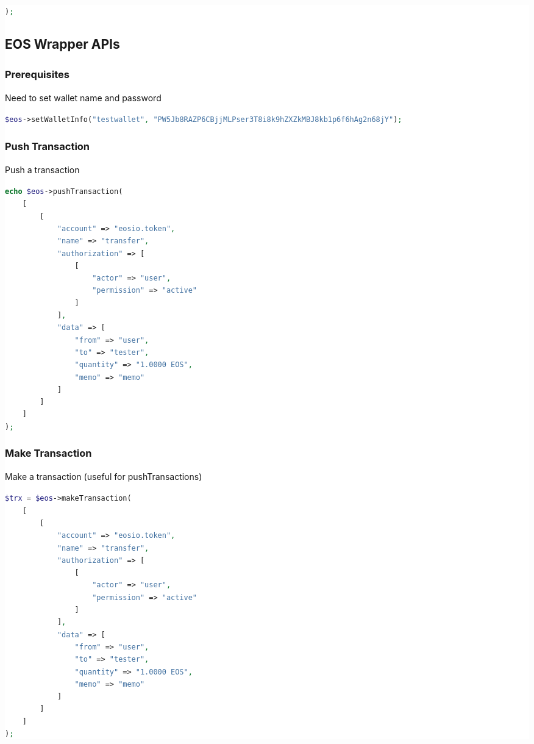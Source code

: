 ```php
);
```

## EOS Wrapper APIs

### Prerequisites

Need to set wallet name and password

```php
$eos->setWalletInfo("testwallet", "PW5Jb8RAZP6CBjjMLPser3T8i8k9hZXZkMBJ8kb1p6f6hAg2n68jY");
```

### Push Transaction

Push a transaction

```php
echo $eos->pushTransaction(
    [
        [
            "account" => "eosio.token",
            "name" => "transfer",
            "authorization" => [
                [
                    "actor" => "user",
                    "permission" => "active"
                ]
            ],
            "data" => [
                "from" => "user",
                "to" => "tester",
                "quantity" => "1.0000 EOS",
                "memo" => "memo"
            ]
        ]
    ]
);
```

### Make Transaction

Make a transaction (useful for pushTransactions)

```php
$trx = $eos->makeTransaction(
    [
        [
            "account" => "eosio.token",
            "name" => "transfer",
            "authorization" => [
                [
                    "actor" => "user",
                    "permission" => "active"
                ]
            ],
            "data" => [
                "from" => "user",
                "to" => "tester",
                "quantity" => "1.0000 EOS",
                "memo" => "memo"
            ]
        ]
    ]
);
```